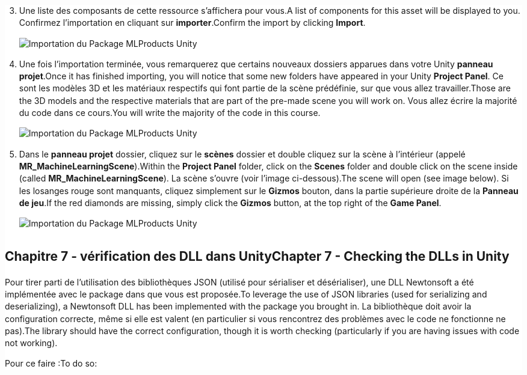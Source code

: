 3.  <span data-ttu-id="8e7b0-371">Une liste des composants de cette ressource s’affichera pour vous.</span><span class="sxs-lookup"><span data-stu-id="8e7b0-371">A list of components for this asset will be displayed to you.</span></span> <span data-ttu-id="8e7b0-372">Confirmez l’importation en cliquant sur **importer**.</span><span class="sxs-lookup"><span data-stu-id="8e7b0-372">Confirm the import by clicking **Import**.</span></span>

    ![Importation du Package MLProducts Unity](images/AzureLabs-Lab7-40.png)

4.  <span data-ttu-id="8e7b0-374">Une fois l’importation terminée, vous remarquerez que certains nouveaux dossiers apparues dans votre Unity **panneau projet**.</span><span class="sxs-lookup"><span data-stu-id="8e7b0-374">Once it has finished importing, you will notice that some new folders have appeared in your Unity **Project Panel**.</span></span> <span data-ttu-id="8e7b0-375">Ce sont les modèles 3D et les matériaux respectifs qui font partie de la scène prédéfinie, sur que vous allez travailler.</span><span class="sxs-lookup"><span data-stu-id="8e7b0-375">Those are the 3D models and the respective materials that are part of the pre-made scene you will work on.</span></span> <span data-ttu-id="8e7b0-376">Vous allez écrire la majorité du code dans ce cours.</span><span class="sxs-lookup"><span data-stu-id="8e7b0-376">You will write the majority of the code in this course.</span></span>

    ![Importation du Package MLProducts Unity](images/AzureLabs-Lab7-41.png)

5.  <span data-ttu-id="8e7b0-378">Dans le **panneau projet** dossier, cliquez sur le **scènes** dossier et double cliquez sur la scène à l’intérieur (appelé **MR_MachineLearningScene**).</span><span class="sxs-lookup"><span data-stu-id="8e7b0-378">Within the **Project Panel** folder, click on the **Scenes** folder and double click on the scene inside (called **MR_MachineLearningScene**).</span></span> <span data-ttu-id="8e7b0-379">La scène s’ouvre (voir l’image ci-dessous).</span><span class="sxs-lookup"><span data-stu-id="8e7b0-379">The scene will open (see image below).</span></span> <span data-ttu-id="8e7b0-380">Si les losanges rouge sont manquants, cliquez simplement sur le **Gizmos** bouton, dans la partie supérieure droite de la **Panneau de jeu**.</span><span class="sxs-lookup"><span data-stu-id="8e7b0-380">If the red diamonds are missing, simply click the **Gizmos** button, at the top right of the **Game Panel**.</span></span>

    ![Importation du Package MLProducts Unity](images/AzureLabs-Lab7-44.png)

## <a name="chapter-7---checking-the-dlls-in-unity"></a><span data-ttu-id="8e7b0-382">Chapitre 7 - vérification des DLL dans Unity</span><span class="sxs-lookup"><span data-stu-id="8e7b0-382">Chapter 7 - Checking the DLLs in Unity</span></span>

<span data-ttu-id="8e7b0-383">Pour tirer parti de l’utilisation des bibliothèques JSON (utilisé pour sérialiser et désérialiser), une DLL Newtonsoft a été implémentée avec le package dans que vous est proposée.</span><span class="sxs-lookup"><span data-stu-id="8e7b0-383">To leverage the use of JSON libraries (used for serializing and deserializing), a Newtonsoft DLL has been implemented with the package you brought in.</span></span> <span data-ttu-id="8e7b0-384">La bibliothèque doit avoir la configuration correcte, même si elle est valent (en particulier si vous rencontrez des problèmes avec le code ne fonctionne ne pas).</span><span class="sxs-lookup"><span data-stu-id="8e7b0-384">The library should have the correct configuration, though it is worth checking (particularly if you are having issues with code not working).</span></span> 

<span data-ttu-id="8e7b0-385">Pour ce faire :</span><span class="sxs-lookup"><span data-stu-id="8e7b0-385">To do so:</span></span>
